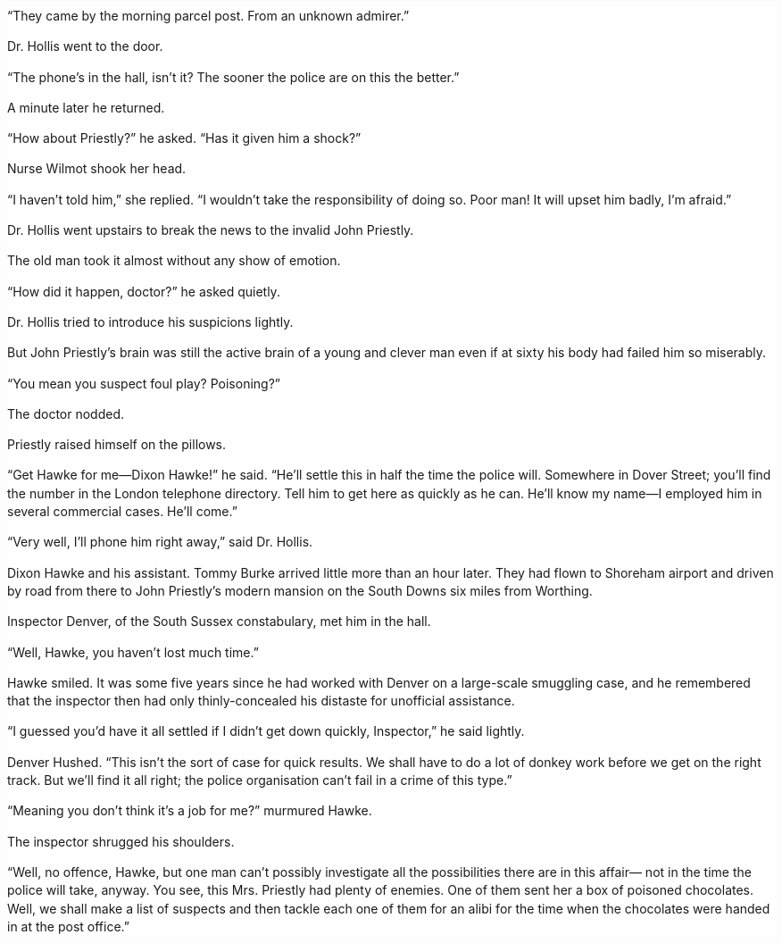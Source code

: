 “They came by the morning parcel post. From an unknown admirer.”

Dr. Hollis went to the door.

“The phone’s in the hall, isn’t it? The sooner the police are on this the better.”

A minute later he returned.

“How about Priestly?” he asked. “Has it given him a shock?”

Nurse Wilmot shook her head.

“I haven’t told him,” she replied. “I wouldn’t take the responsibility of doing so. Poor man! It will upset him badly, I’m afraid.”

Dr. Hollis went upstairs to break the news to the invalid John Priestly.

The old man took it almost without any show of emotion.

“How did it happen, doctor?” he asked quietly.

Dr. Hollis tried to introduce his suspicions lightly.

But John Priestly’s brain was still the active brain of a young and clever man even if at sixty his body had failed him so miserably.

“You mean you suspect foul play? Poisoning?”

The doctor nodded.

Priestly raised himself on the pillows.

“Get Hawke for me—Dixon Hawke!” he said. “He’ll settle this in half the time the police will. Somewhere in Dover Street; you’ll find the number in the London telephone directory. Tell him to get here as quickly as he can. He’ll know my name—I employed him in several commercial cases. He’ll come.”

“Very well, I’ll phone him right away,” said Dr. Hollis.

Dixon Hawke and his assistant. Tommy Burke arrived little more than an hour later. They had flown to Shoreham airport and driven by road from there to John Priestly’s modern mansion on the South Downs six miles from Worthing.

Inspector Denver, of the South Sussex constabulary, met him in the hall.

“Well, Hawke, you haven’t lost much time.”

Hawke smiled. It was some five years since he had worked with Denver on a large-scale smuggling case, and he remembered that the inspector then had only thinly-concealed his distaste for unofficial assistance.

“I guessed you’d have it all settled if I didn’t get down quickly, Inspector,” he said lightly.

Denver Hushed. “This isn’t the sort of case for quick results. We shall have to do a lot of donkey work before we get on the right track. But we’ll find it all right; the police organisation can’t fail in a crime of this type.”

“Meaning you don’t think it’s a job for me?” murmured Hawke.

The inspector shrugged his shoulders.

“Well, no offence, Hawke, but one man can’t possibly investigate all the possibilities there are in this affair— not in the time the police will take, anyway. You see, this Mrs. Priestly had plenty of enemies. One of them sent her a box of poisoned chocolates. Well, we shall make a list of suspects and then tackle each one of them for an alibi for the time when the chocolates were handed in at the post office.”
